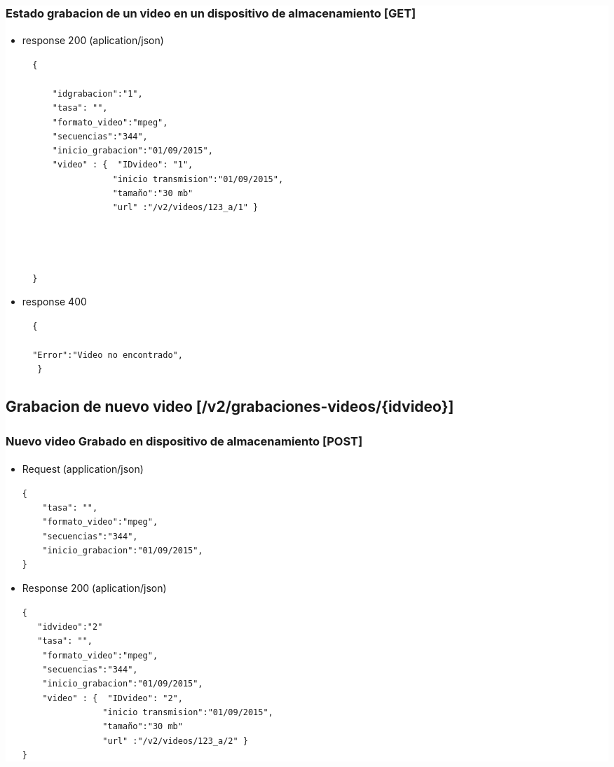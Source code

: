 ###  Estado grabacion de un video en un dispositivo de almacenamiento [GET]
+ response 200 (aplication/json)
        
        {

            "idgrabacion":"1",
            "tasa": "",
            "formato_video":"mpeg",
            "secuencias":"344",
            "inicio_grabacion":"01/09/2015",
            "video" : {  "IDvideo": "1",
                        "inicio transmision":"01/09/2015",
                        "tamaño":"30 mb"
                        "url" :"/v2/videos/123_a/1" }




        }
+ response 400
 
        {

        "Error":"Video no encontrado",
         }
         
         
## Grabacion de nuevo video [/v2/grabaciones-videos/{idvideo}]

### Nuevo video Grabado en dispositivo de almacenamiento [POST]

+   Request (application/json)
        
        

        {
            "tasa": "",
            "formato_video":"mpeg",
            "secuencias":"344",
            "inicio_grabacion":"01/09/2015",
        }
        
+   Response 200 (aplication/json)
        

        {
           "idvideo":"2"
           "tasa": "",
            "formato_video":"mpeg",
            "secuencias":"344",
            "inicio_grabacion":"01/09/2015",
            "video" : {  "IDvideo": "2",
                        "inicio transmision":"01/09/2015",
                        "tamaño":"30 mb"
                        "url" :"/v2/videos/123_a/2" }
        }
        